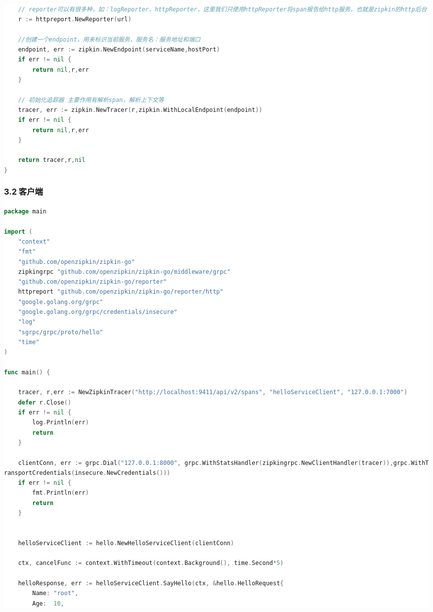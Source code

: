 ```go
	// reporter可以有很多种，如：logReporter、httpReporter，这里我们只使用httpReporter将span报告给http服务，也就是zipkin的http后台
	r := httpreport.NewReporter(url)

	//创建一个endpoint，用来标识当前服务，服务名：服务地址和端口
	endpoint, err := zipkin.NewEndpoint(serviceName,hostPort)
	if err != nil {
		return nil,r,err
	}

	// 初始化追踪器 主要作用有解析span，解析上下文等
	tracer, err := zipkin.NewTracer(r,zipkin.WithLocalEndpoint(endpoint))
	if err != nil {
		return nil,r,err
	}

	return tracer,r,nil
}
```

### 3.2 客户端

```go
package main

import (
	"context"
	"fmt"
	"github.com/openzipkin/zipkin-go"
	zipkingrpc "github.com/openzipkin/zipkin-go/middleware/grpc"
	"github.com/openzipkin/zipkin-go/reporter"
	httpreport "github.com/openzipkin/zipkin-go/reporter/http"
	"google.golang.org/grpc"
	"google.golang.org/grpc/credentials/insecure"
	"log"
	"sgrpc/grpc/proto/hello"
	"time"
)

func main() {

	tracer, r,err := NewZipkinTracer("http://localhost:9411/api/v2/spans", "helloServiceClient", "127.0.0.1:7000")
	defer r.Close()
	if err != nil {
		log.Println(err)
		return
	}

	clientConn, err := grpc.Dial("127.0.0.1:8000", grpc.WithStatsHandler(zipkingrpc.NewClientHandler(tracer)),grpc.WithTransportCredentials(insecure.NewCredentials()))
	if err != nil {
		fmt.Println(err)
		return
	}


	helloServiceClient := hello.NewHelloServiceClient(clientConn)

	ctx, cancelFunc := context.WithTimeout(context.Background(), time.Second*5)

	helloResponse, err := helloServiceClient.SayHello(ctx, &hello.HelloRequest{
		Name: "root",
		Age:  10,
```